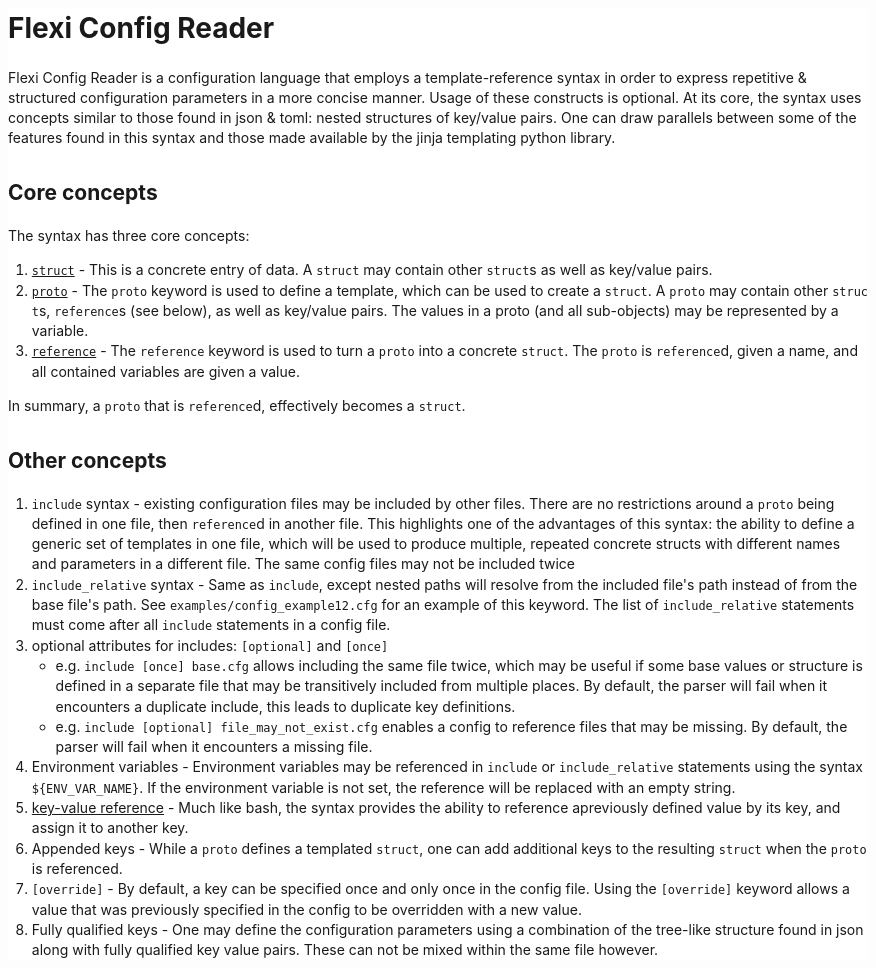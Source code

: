 # Flexi Config Reader

Flexi Config Reader is a configuration language that employs a template-reference syntax
in order to express repetitive & structured configuration parameters in a more concise
manner. Usage of these constructs is optional. At its core, the syntax uses concepts
similar to those found in json & toml: nested structures of key/value pairs. One can draw
parallels between some of the features found in this syntax and those made available by
the jinja templating python library.

## Core concepts

The syntax has three core concepts:

1. [`struct`](#struct-keyword) - This is a concrete entry of data. A `struct` may contain other `struct`s as
   well as key/value pairs.
2. [`proto`](#proto-keyword) - The `proto` keyword is used to define a template, which can be used to create
   a `struct`. A `proto` may contain other `struct`s, `reference`s (see below), as well as
   key/value pairs. The values in a proto (and all sub-objects) may be represented by a variable.
3. [`reference`](#reference-keyword) - The `reference` keyword is used to turn a `proto` into a concrete
   `struct`. The `proto` is `reference`d, given a name, and all contained variables are given a value.

In summary, a `proto` that is `reference`d, effectively becomes a `struct`.

## Other concepts

1. `include` syntax - existing configuration files may be included by other files. There
   are no restrictions around a `proto` being defined in one file, then `reference`d in
   another file. This highlights one of the advantages of this syntax: the ability to
   define a generic set of templates in one file, which will be used to produce multiple,
   repeated concrete structs with different names and parameters in a different file.
   The same config files may not be included twice
2. `include_relative` syntax - Same as `include`, except nested paths will resolve from the
   included file's path instead of from the base file's path. See `examples/config_example12.cfg`
   for an example of this keyword. The list of `include_relative` statements must come after all `include`
   statements in a config file.
3. optional attributes for includes: `[optional]` and `[once]`
   - e.g. `include [once] base.cfg` allows including the same file twice, which may be useful if some base values or 
   structure is defined in a separate file that may be transitively included from multiple places.
   By default, the parser will fail when it encounters a duplicate include, this leads to duplicate key definitions.
   - e.g. `include [optional] file_may_not_exist.cfg` enables a config to reference files that may be missing.
   By default, the parser will fail when it encounters a missing file.
4. Environment variables - Environment variables may be referenced in `include` or `include_relative` statements
   using the syntax `${ENV_VAR_NAME}`. If the environment variable is not set, the reference
   will be replaced with an empty string.
5. [key-value reference](#key-value-references) - Much like bash, the syntax provides the ability
   to reference apreviously defined value by its key, and assign it to another key.
6. Appended keys - While a `proto` defines a templated `struct`, one can add additional keys
   to the resulting `struct` when the `proto` is referenced.
7. `[override]` - By default, a key can be specified once and only once in the config file. Using 
   the `[override]` keyword allows a value that was previously specified in the config to be
   overridden with a new value.
8. Fully qualified keys - One may define the configuration parameters using a combination
   of the tree-like structure found in json along with fully qualified key value pairs.
   These can not be mixed within the same file however.
